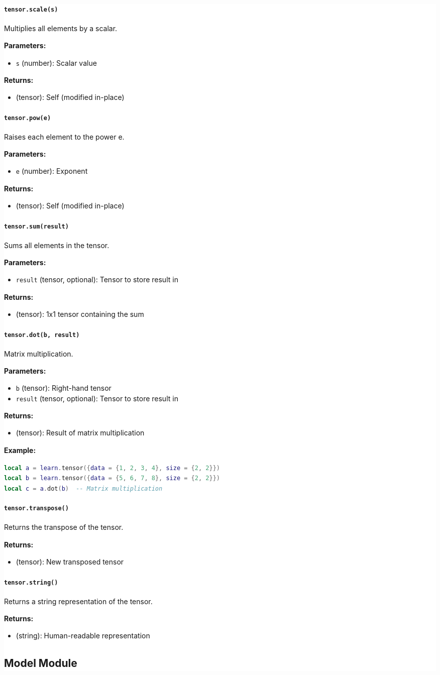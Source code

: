 #### `tensor.scale(s)`
Multiplies all elements by a scalar.

**Parameters:**
- `s` (number): Scalar value

**Returns:**
- (tensor): Self (modified in-place)

#### `tensor.pow(e)`
Raises each element to the power e.

**Parameters:**
- `e` (number): Exponent

**Returns:**
- (tensor): Self (modified in-place)

#### `tensor.sum(result)`
Sums all elements in the tensor.

**Parameters:**
- `result` (tensor, optional): Tensor to store result in

**Returns:**
- (tensor): 1x1 tensor containing the sum

#### `tensor.dot(b, result)`
Matrix multiplication.

**Parameters:**
- `b` (tensor): Right-hand tensor
- `result` (tensor, optional): Tensor to store result in

**Returns:**
- (tensor): Result of matrix multiplication

**Example:**
```lua
local a = learn.tensor({data = {1, 2, 3, 4}, size = {2, 2}})
local b = learn.tensor({data = {5, 6, 7, 8}, size = {2, 2}})
local c = a.dot(b)  -- Matrix multiplication
```

#### `tensor.transpose()`
Returns the transpose of the tensor.

**Returns:**
- (tensor): New transposed tensor

#### `tensor.string()`
Returns a string representation of the tensor.

**Returns:**
- (string): Human-readable representation

## Model Module
